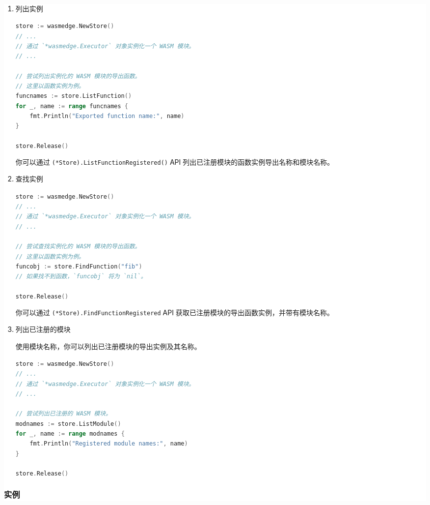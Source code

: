 1. 列出实例

    ```go
    store := wasmedge.NewStore()
    // ...
    // 通过 `*wasmedge.Executor` 对象实例化一个 WASM 模块。
    // ...

    // 尝试列出实例化的 WASM 模块的导出函数。
    // 这里以函数实例为例。
    funcnames := store.ListFunction()
    for _, name := range funcnames {
        fmt.Println("Exported function name:", name)
    }

    store.Release()
    ```

   你可以通过 `(*Store).ListFunctionRegistered()` API 列出已注册模块的函数实例导出名称和模块名称。

2. 查找实例

    ```go
    store := wasmedge.NewStore()
    // ...
    // 通过 `*wasmedge.Executor` 对象实例化一个 WASM 模块。
    // ...

    // 尝试查找实例化的 WASM 模块的导出函数。
    // 这里以函数实例为例。
    funcobj := store.FindFunction("fib")
    // 如果找不到函数，`funcobj` 将为 `nil`。

    store.Release()
    ```

   你可以通过 `(*Store).FindFunctionRegistered` API 获取已注册模块的导出函数实例，并带有模块名称。

3. 列出已注册的模块

    使用模块名称，你可以列出已注册模块的导出实例及其名称。

    ```go
    store := wasmedge.NewStore()
    // ...
    // 通过 `*wasmedge.Executor` 对象实例化一个 WASM 模块。
    // ...

    // 尝试列出已注册的 WASM 模块。
    modnames := store.ListModule()
    for _, name := range modnames {
        fmt.Println("Registered module names:", name)
    }

    store.Release()
    ```

### 实例
